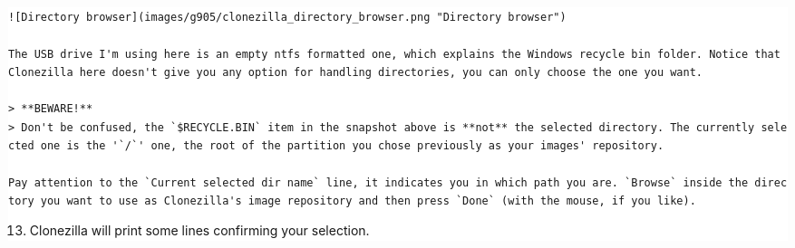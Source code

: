     ![Directory browser](images/g905/clonezilla_directory_browser.png "Directory browser")

    The USB drive I'm using here is an empty ntfs formatted one, which explains the Windows recycle bin folder. Notice that Clonezilla here doesn't give you any option for handling directories, you can only choose the one you want.

    > **BEWARE!**  
    > Don't be confused, the `$RECYCLE.BIN` item in the snapshot above is **not** the selected directory. The currently selected one is the '`/`' one, the root of the partition you chose previously as your images' repository.

    Pay attention to the `Current selected dir name` line, it indicates you in which path you are. `Browse` inside the directory you want to use as Clonezilla's image repository and then press `Done` (with the mouse, if you like).

13. Clonezilla will print some lines confirming your selection.
